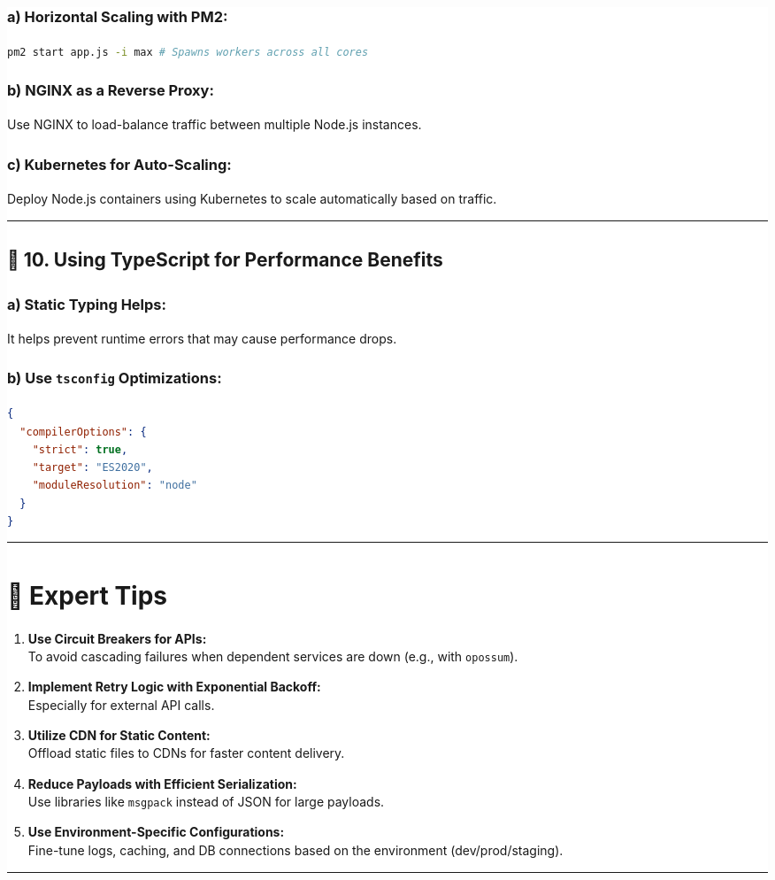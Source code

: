 ### a) **Horizontal Scaling with PM2:**

```bash
pm2 start app.js -i max # Spawns workers across all cores
```

### b) **NGINX as a Reverse Proxy:**

Use NGINX to load-balance traffic between multiple Node.js instances.

### c) **Kubernetes for Auto-Scaling:**

Deploy Node.js containers using Kubernetes to scale automatically based on traffic.

---

## 🧮 10. **Using TypeScript for Performance Benefits**

### a) **Static Typing Helps:**  
It helps prevent runtime errors that may cause performance drops.

### b) **Use `tsconfig` Optimizations:**

```json
{
  "compilerOptions": {
    "strict": true,
    "target": "ES2020",
    "moduleResolution": "node"
  }
}
```

---

# 🏁 **Expert Tips**

1. **Use Circuit Breakers for APIs:**  
   To avoid cascading failures when dependent services are down (e.g., with `opossum`).

2. **Implement Retry Logic with Exponential Backoff:**  
   Especially for external API calls.

3. **Utilize CDN for Static Content:**  
   Offload static files to CDNs for faster content delivery.

4. **Reduce Payloads with Efficient Serialization:**  
   Use libraries like `msgpack` instead of JSON for large payloads.

5. **Use Environment-Specific Configurations:**  
   Fine-tune logs, caching, and DB connections based on the environment (dev/prod/staging).

---
